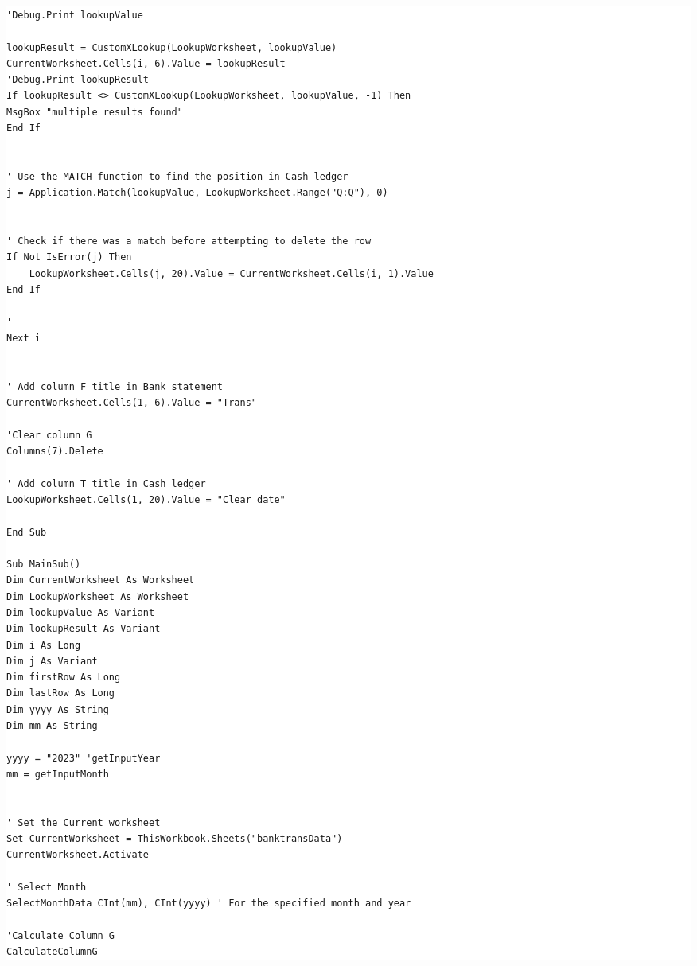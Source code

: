     'Debug.Print lookupValue
    
    lookupResult = CustomXLookup(LookupWorksheet, lookupValue)
    CurrentWorksheet.Cells(i, 6).Value = lookupResult
    'Debug.Print lookupResult
    If lookupResult <> CustomXLookup(LookupWorksheet, lookupValue, -1) Then
    MsgBox "multiple results found"
    End If
    
     
    ' Use the MATCH function to find the position in Cash ledger
    j = Application.Match(lookupValue, LookupWorksheet.Range("Q:Q"), 0)

    
    ' Check if there was a match before attempting to delete the row
    If Not IsError(j) Then
        LookupWorksheet.Cells(j, 20).Value = CurrentWorksheet.Cells(i, 1).Value
    End If
    
    '
    Next i
     
    
    ' Add column F title in Bank statement
    CurrentWorksheet.Cells(1, 6).Value = "Trans"
    
    'Clear column G
    Columns(7).Delete
    
    ' Add column T title in Cash ledger
    LookupWorksheet.Cells(1, 20).Value = "Clear date" 
     
    End Sub

    Sub MainSub()
    Dim CurrentWorksheet As Worksheet
    Dim LookupWorksheet As Worksheet
    Dim lookupValue As Variant
    Dim lookupResult As Variant
    Dim i As Long
    Dim j As Variant
    Dim firstRow As Long
    Dim lastRow As Long
    Dim yyyy As String
    Dim mm As String
        
    yyyy = "2023" 'getInputYear
    mm = getInputMonth

    
    ' Set the Current worksheet
    Set CurrentWorksheet = ThisWorkbook.Sheets("banktransData")
    CurrentWorksheet.Activate
    
    ' Select Month
    SelectMonthData CInt(mm), CInt(yyyy) ' For the specified month and year

    'Calculate Column G
    CalculateColumnG
    